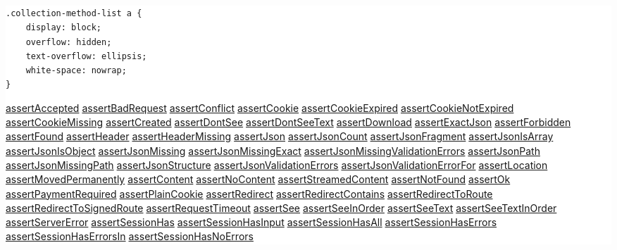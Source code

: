     .collection-method-list a {
        display: block;
        overflow: hidden;
        text-overflow: ellipsis;
        white-space: nowrap;
    }
</style>

<div class="collection-method-list" markdown="1">

[assertAccepted](#assert-accepted)
[assertBadRequest](#assert-bad-request)
[assertConflict](#assert-conflict)
[assertCookie](#assert-cookie)
[assertCookieExpired](#assert-cookie-expired)
[assertCookieNotExpired](#assert-cookie-not-expired)
[assertCookieMissing](#assert-cookie-missing)
[assertCreated](#assert-created)
[assertDontSee](#assert-dont-see)
[assertDontSeeText](#assert-dont-see-text)
[assertDownload](#assert-download)
[assertExactJson](#assert-exact-json)
[assertForbidden](#assert-forbidden)
[assertFound](#assert-found)
[assertHeader](#assert-header)
[assertHeaderMissing](#assert-header-missing)
[assertJson](#assert-json)
[assertJsonCount](#assert-json-count)
[assertJsonFragment](#assert-json-fragment)
[assertJsonIsArray](#assert-json-is-array)
[assertJsonIsObject](#assert-json-is-object)
[assertJsonMissing](#assert-json-missing)
[assertJsonMissingExact](#assert-json-missing-exact)
[assertJsonMissingValidationErrors](#assert-json-missing-validation-errors)
[assertJsonPath](#assert-json-path)
[assertJsonMissingPath](#assert-json-missing-path)
[assertJsonStructure](#assert-json-structure)
[assertJsonValidationErrors](#assert-json-validation-errors)
[assertJsonValidationErrorFor](#assert-json-validation-error-for)
[assertLocation](#assert-location)
[assertMovedPermanently](#assert-moved-permanently)
[assertContent](#assert-content)
[assertNoContent](#assert-no-content)
[assertStreamedContent](#assert-streamed-content)
[assertNotFound](#assert-not-found)
[assertOk](#assert-ok)
[assertPaymentRequired](#assert-payment-required)
[assertPlainCookie](#assert-plain-cookie)
[assertRedirect](#assert-redirect)
[assertRedirectContains](#assert-redirect-contains)
[assertRedirectToRoute](#assert-redirect-to-route)
[assertRedirectToSignedRoute](#assert-redirect-to-signed-route)
[assertRequestTimeout](#assert-request-timeout)
[assertSee](#assert-see)
[assertSeeInOrder](#assert-see-in-order)
[assertSeeText](#assert-see-text)
[assertSeeTextInOrder](#assert-see-text-in-order)
[assertServerError](#assert-server-error)
[assertSessionHas](#assert-session-has)
[assertSessionHasInput](#assert-session-has-input)
[assertSessionHasAll](#assert-session-has-all)
[assertSessionHasErrors](#assert-session-has-errors)
[assertSessionHasErrorsIn](#assert-session-has-errors-in)
[assertSessionHasNoErrors](#assert-session-has-no-errors)